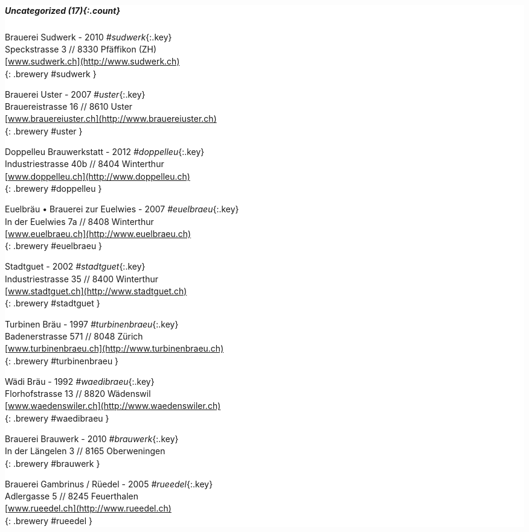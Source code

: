 


<div class='columns300' markdown='1'>


</div>



##### Uncategorized _(17)_{:.count}


 Brauerei Sudwerk  - 2010   _#sudwerk_{:.key} <br>
Speckstrasse 3 // 8330 Pfäffikon (ZH)  <br>
[www.sudwerk.ch](http://www.sudwerk.ch)  <br>
{: .brewery #sudwerk }


 Brauerei Uster  - 2007   _#uster_{:.key} <br>
Brauereistrasse 16 // 8610 Uster  <br>
[www.brauereiuster.ch](http://www.brauereiuster.ch)  <br>
{: .brewery #uster }


 Doppelleu Brauwerkstatt  - 2012   _#doppelleu_{:.key} <br>
Industriestrasse 40b // 8404 Winterthur  <br>
[www.doppelleu.ch](http://www.doppelleu.ch)  <br>
{: .brewery #doppelleu }


 Euelbräu • Brauerei zur Euelwies  - 2007   _#euelbraeu_{:.key} <br>
In der Euelwies 7a // 8408 Winterthur  <br>
[www.euelbraeu.ch](http://www.euelbraeu.ch)  <br>
{: .brewery #euelbraeu }


 Stadtguet  - 2002   _#stadtguet_{:.key} <br>
Industriestrasse 35 // 8400 Winterthur  <br>
[www.stadtguet.ch](http://www.stadtguet.ch)  <br>
{: .brewery #stadtguet }


 Turbinen Bräu  - 1997   _#turbinenbraeu_{:.key} <br>
Badenerstrasse 571 // 8048 Zürich  <br>
[www.turbinenbraeu.ch](http://www.turbinenbraeu.ch)  <br>
{: .brewery #turbinenbraeu }


 Wädi Bräu  - 1992   _#waedibraeu_{:.key} <br>
Florhofstrasse 13 // 8820 Wädenswil  <br>
[www.waedenswiler.ch](http://www.waedenswiler.ch)  <br>
{: .brewery #waedibraeu }


 Brauerei Brauwerk  - 2010   _#brauwerk_{:.key} <br>
In der Längelen 3 // 8165 Oberweningen  <br>
{: .brewery #brauwerk }


 Brauerei Gambrinus / Rüedel  - 2005   _#rueedel_{:.key} <br>
Adlergasse 5 // 8245 Feuerthalen  <br>
[www.rueedel.ch](http://www.rueedel.ch)  <br>
{: .brewery #rueedel }

